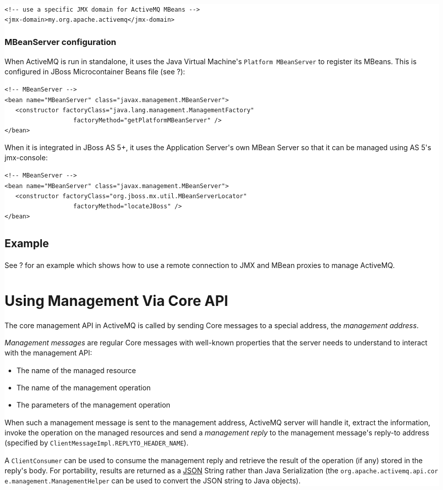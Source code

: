    <!-- use a specific JMX domain for ActiveMQ MBeans -->
    <jmx-domain>my.org.apache.activemq</jmx-domain>

### MBeanServer configuration

When ActiveMQ is run in standalone, it uses the Java Virtual Machine's
`Platform MBeanServer` to register its MBeans. This is configured in
JBoss Microcontainer Beans file (see ?):

    <!-- MBeanServer -->
    <bean name="MBeanServer" class="javax.management.MBeanServer">
       <constructor factoryClass="java.lang.management.ManagementFactory"
                       factoryMethod="getPlatformMBeanServer" />
    </bean>

When it is integrated in JBoss AS 5+, it uses the Application Server's
own MBean Server so that it can be managed using AS 5's jmx-console:

    <!-- MBeanServer -->
    <bean name="MBeanServer" class="javax.management.MBeanServer">
       <constructor factoryClass="org.jboss.mx.util.MBeanServerLocator"
                       factoryMethod="locateJBoss" />
    </bean>

Example
-------

See ? for an example which shows how to use a remote connection to JMX
and MBean proxies to manage ActiveMQ.

Using Management Via Core API
=============================

The core management API in ActiveMQ is called by sending Core messages
to a special address, the *management address*.

*Management messages* are regular Core messages with well-known
properties that the server needs to understand to interact with the
management API:

-   The name of the managed resource

-   The name of the management operation

-   The parameters of the management operation

When such a management message is sent to the management address,
ActiveMQ server will handle it, extract the information, invoke the
operation on the managed resources and send a *management reply* to the
management message's reply-to address (specified by
`ClientMessageImpl.REPLYTO_HEADER_NAME`).

A `ClientConsumer` can be used to consume the management reply and
retrieve the result of the operation (if any) stored in the reply's
body. For portability, results are returned as a [JSON](http://json.org)
String rather than Java Serialization (the
`org.apache.activemq.api.core.management.ManagementHelper` can be used
to convert the JSON string to Java objects).

